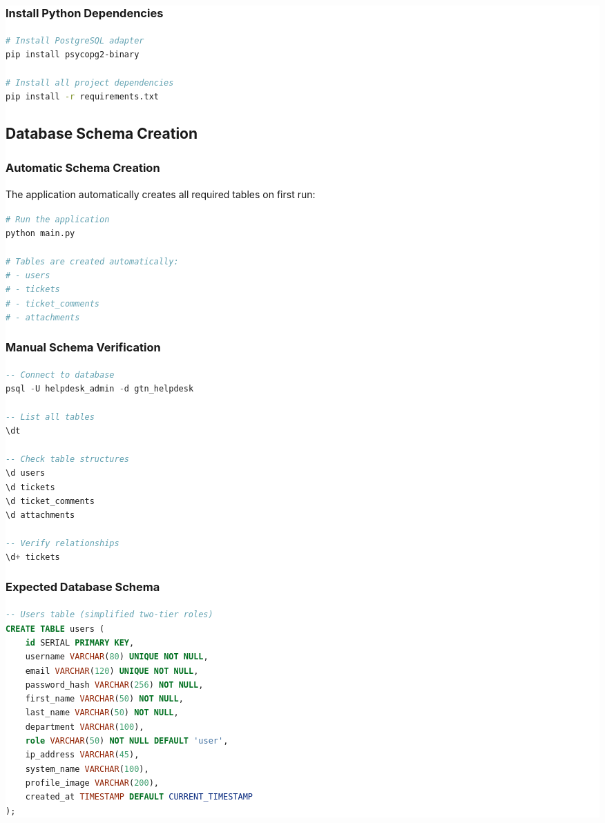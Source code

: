 ### Install Python Dependencies

```bash
# Install PostgreSQL adapter
pip install psycopg2-binary

# Install all project dependencies
pip install -r requirements.txt
```

## Database Schema Creation

### Automatic Schema Creation

The application automatically creates all required tables on first run:

```bash
# Run the application
python main.py

# Tables are created automatically:
# - users
# - tickets  
# - ticket_comments
# - attachments
```

### Manual Schema Verification

```sql
-- Connect to database
psql -U helpdesk_admin -d gtn_helpdesk

-- List all tables
\dt

-- Check table structures
\d users
\d tickets
\d ticket_comments
\d attachments

-- Verify relationships
\d+ tickets
```

### Expected Database Schema

```sql
-- Users table (simplified two-tier roles)
CREATE TABLE users (
    id SERIAL PRIMARY KEY,
    username VARCHAR(80) UNIQUE NOT NULL,
    email VARCHAR(120) UNIQUE NOT NULL,
    password_hash VARCHAR(256) NOT NULL,
    first_name VARCHAR(50) NOT NULL,
    last_name VARCHAR(50) NOT NULL,
    department VARCHAR(100),
    role VARCHAR(50) NOT NULL DEFAULT 'user',
    ip_address VARCHAR(45),
    system_name VARCHAR(100),
    profile_image VARCHAR(200),
    created_at TIMESTAMP DEFAULT CURRENT_TIMESTAMP
);

```
